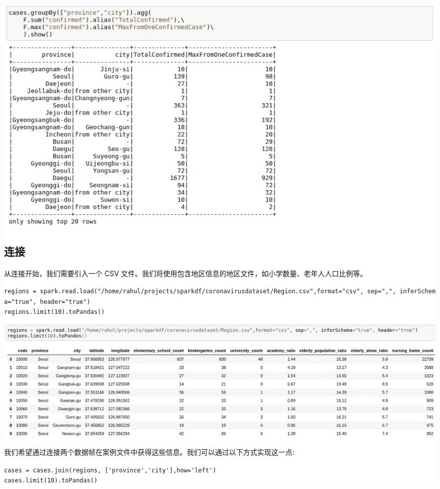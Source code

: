 ![](img/a0002ad2b6f4c5fb1c7bc9d6653d0d77.png)

## 连接

从连接开始，我们需要引入一个 CSV 文件。我们将使用包含地区信息的地区文件，如小学数量、老年人人口比例等。

```
regions = spark.read.load("/home/rahul/projects/sparkdf/coronavirusdataset/Region.csv",format="csv", sep=",", inferSchema="true", header="true")
regions.limit(10).toPandas()
```

![](img/86e7c81a5f2d3e911a5a5fc64a55034b.png)

我们希望通过连接两个数据帧在案例文件中获得这些信息。我们可以通过以下方式实现这一点:

```
cases = cases.join(regions, ['province','city'],how='left')
cases.limit(10).toPandas()
```
